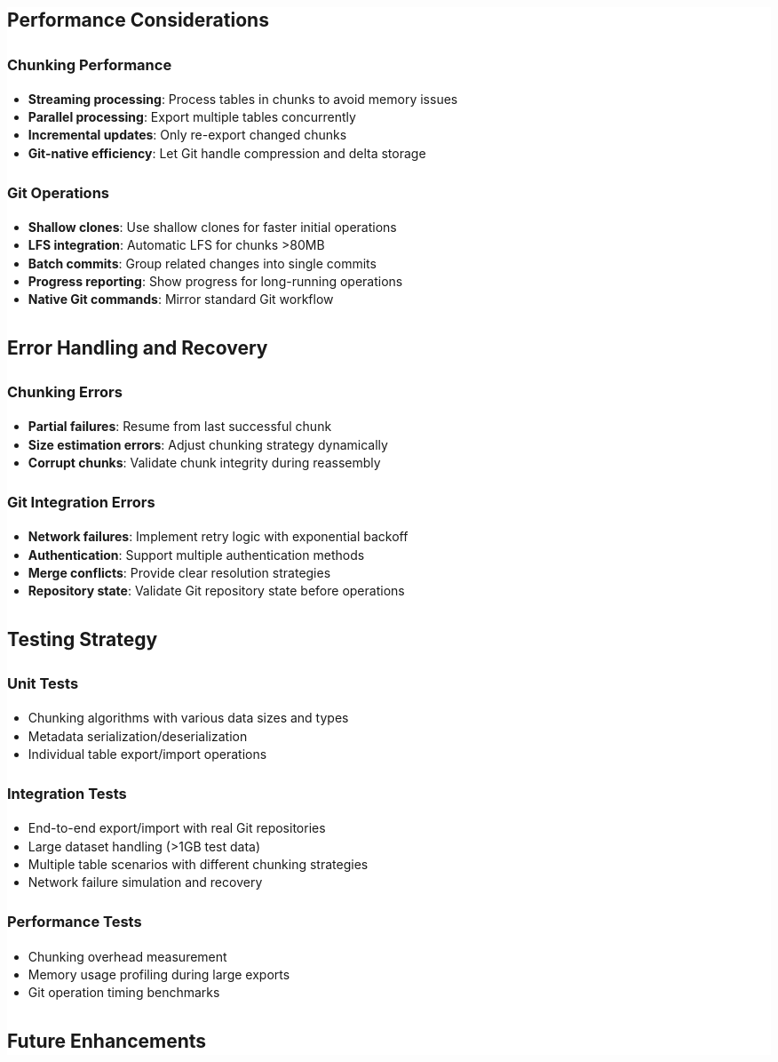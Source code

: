 ## Performance Considerations

### Chunking Performance
- **Streaming processing**: Process tables in chunks to avoid memory issues
- **Parallel processing**: Export multiple tables concurrently
- **Incremental updates**: Only re-export changed chunks
- **Git-native efficiency**: Let Git handle compression and delta storage

### Git Operations
- **Shallow clones**: Use shallow clones for faster initial operations  
- **LFS integration**: Automatic LFS for chunks >80MB
- **Batch commits**: Group related changes into single commits
- **Progress reporting**: Show progress for long-running operations
- **Native Git commands**: Mirror standard Git workflow

## Error Handling and Recovery

### Chunking Errors
- **Partial failures**: Resume from last successful chunk
- **Size estimation errors**: Adjust chunking strategy dynamically
- **Corrupt chunks**: Validate chunk integrity during reassembly

### Git Integration Errors
- **Network failures**: Implement retry logic with exponential backoff
- **Authentication**: Support multiple authentication methods
- **Merge conflicts**: Provide clear resolution strategies
- **Repository state**: Validate Git repository state before operations

## Testing Strategy

### Unit Tests
- Chunking algorithms with various data sizes and types
- Metadata serialization/deserialization
- Individual table export/import operations

### Integration Tests
- End-to-end export/import with real Git repositories
- Large dataset handling (>1GB test data)
- Multiple table scenarios with different chunking strategies
- Network failure simulation and recovery

### Performance Tests
- Chunking overhead measurement
- Memory usage profiling during large exports
- Git operation timing benchmarks

## Future Enhancements
